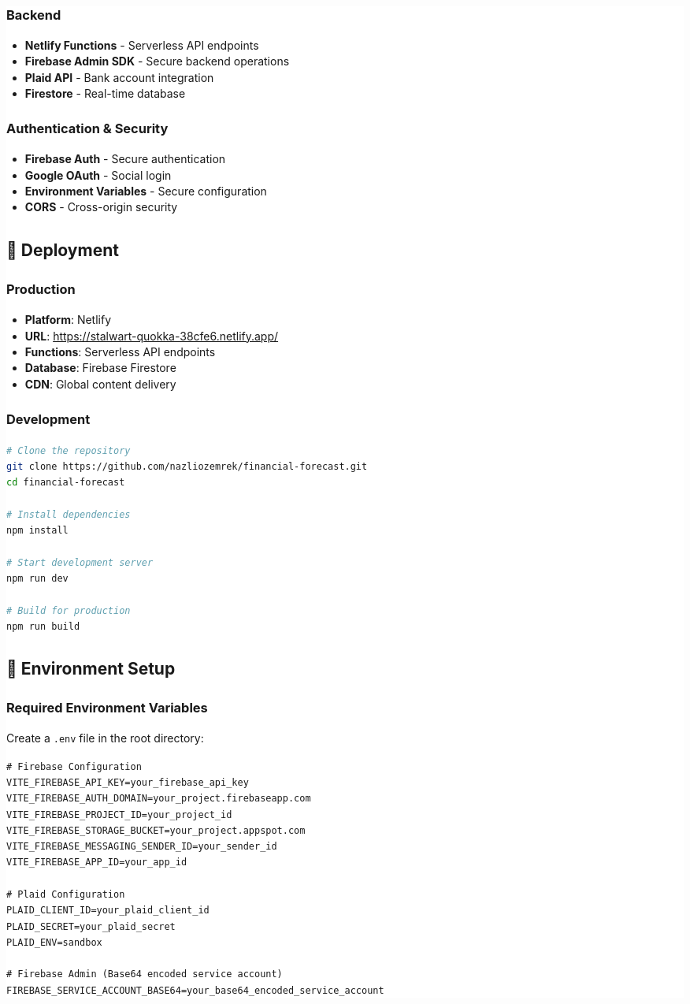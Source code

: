 ### Backend
- **Netlify Functions** - Serverless API endpoints
- **Firebase Admin SDK** - Secure backend operations
- **Plaid API** - Bank account integration
- **Firestore** - Real-time database

### Authentication & Security
- **Firebase Auth** - Secure authentication
- **Google OAuth** - Social login
- **Environment Variables** - Secure configuration
- **CORS** - Cross-origin security

## 🚀 Deployment

### Production
- **Platform**: Netlify
- **URL**: https://stalwart-quokka-38cfe6.netlify.app/
- **Functions**: Serverless API endpoints
- **Database**: Firebase Firestore
- **CDN**: Global content delivery

### Development
```bash
# Clone the repository
git clone https://github.com/nazliozemrek/financial-forecast.git
cd financial-forecast

# Install dependencies
npm install

# Start development server
npm run dev

# Build for production
npm run build
```

## 🔧 Environment Setup

### Required Environment Variables

Create a `.env` file in the root directory:

```env
# Firebase Configuration
VITE_FIREBASE_API_KEY=your_firebase_api_key
VITE_FIREBASE_AUTH_DOMAIN=your_project.firebaseapp.com
VITE_FIREBASE_PROJECT_ID=your_project_id
VITE_FIREBASE_STORAGE_BUCKET=your_project.appspot.com
VITE_FIREBASE_MESSAGING_SENDER_ID=your_sender_id
VITE_FIREBASE_APP_ID=your_app_id

# Plaid Configuration
PLAID_CLIENT_ID=your_plaid_client_id
PLAID_SECRET=your_plaid_secret
PLAID_ENV=sandbox

# Firebase Admin (Base64 encoded service account)
FIREBASE_SERVICE_ACCOUNT_BASE64=your_base64_encoded_service_account
```
